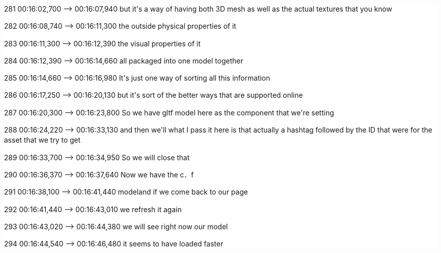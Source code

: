281
00:16:02,700 --> 00:16:07,940
but it's a way of having both 3D mesh as well as the actual textures that you know

282
00:16:08,740 --> 00:16:11,300
the outside physical properties of it

283
00:16:11,300 --> 00:16:12,390
the visual properties of it

284
00:16:12,390 --> 00:16:14,660
all packaged into one model together

285
00:16:14,660 --> 00:16:16,980
It's just one way of sorting all this information

286
00:16:17,250 --> 00:16:20,130
but it's sort of the better ways that are supported online

287
00:16:20,300 --> 00:16:23,800
So we have gltf model here as the component that we're setting

288
00:16:24,220 --> 00:16:33,130
and then we'll what I pass it here is that actually a hashtag followed by the ID that were for the asset that we try to get

289
00:16:33,700 --> 00:16:34,950
So we will close that

290
00:16:36,370 --> 00:16:37,640
Now we have the c．f

291
00:16:38,100 --> 00:16:41,440
modeland if we come back to our page

292
00:16:41,440 --> 00:16:43,010
we refresh it again

293
00:16:43,020 --> 00:16:44,380
we will see right now our model

294
00:16:44,540 --> 00:16:46,480
it seems to have loaded faster
